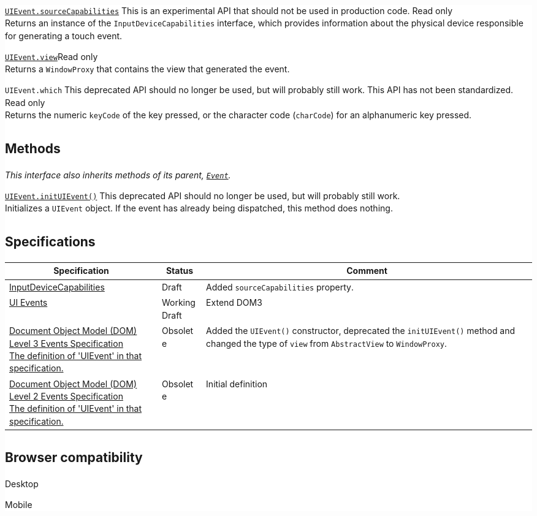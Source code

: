  [`UIEvent.sourceCapabilities`](uievent/sourcecapabilities) <span class="icon experimental" viewbox="0 0 100 100" xmlns="http://www.w3.org/2000/svg" role="img"> This is an experimental API that should not be used in production code. </span> <span class="badge inline readonly">Read only </span>   
Returns an instance of the `InputDeviceCapabilities` interface, which provides information about the physical device responsible for generating a touch event.

 [`UIEvent.view`](uievent/view)<span class="badge inline readonly">Read only </span>   
Returns a <span class="page-not-created">`WindowProxy`</span> that contains the view that generated the event.

 <span class="page-not-created">`UIEvent.which`</span> <span class="icon deprecated" viewbox="0 0 100 100" xmlns="http://www.w3.org/2000/svg" role="img"> This deprecated API should no longer be used, but will probably still work. </span> <span class="icon non-standard" viewbox="0 0 100 100" xmlns="http://www.w3.org/2000/svg" role="img"> This API has not been standardized. </span> <span class="badge inline readonly">Read only </span>   
Returns the numeric `keyCode` of the key pressed, or the character code (`charCode`) for an alphanumeric key pressed.

Methods
-------

*This interface also inherits methods of its parent, [`Event`](event).*

 [`UIEvent.initUIEvent()`](uievent/inituievent) <span class="icon deprecated" viewbox="0 0 100 100" xmlns="http://www.w3.org/2000/svg" role="img"> This deprecated API should no longer be used, but will probably still work. </span>   
Initializes a `UIEvent` object. If the event has already being dispatched, this method does nothing.

Specifications
--------------

<table><thead><tr class="header"><th>Specification</th><th>Status</th><th>Comment</th></tr></thead><tbody><tr class="odd"><td><a href="https://wicg.github.io/InputDeviceCapabilities/">InputDeviceCapabilities</a></td><td><span class="spec-draft">Draft</span></td><td>Added <code>sourceCapabilities</code> property.</td></tr><tr class="even"><td><a href="https://w3c.github.io/uievents/">UI Events</a></td><td><span class="spec-wd">Working Draft</span></td><td>Extend DOM3</td></tr><tr class="odd"><td><a href="https://www.w3.org/TR/2014/WD-DOM-Level-3-Events-20140925/#interface-UIEvent">Document Object Model (DOM) Level 3 Events Specification<br />
<span class="small">The definition of 'UIEvent' in that specification.</span></a></td><td><span class="spec-obsolete">Obsolete</span></td><td>Added the <code>UIEvent()</code> constructor, deprecated the <code>initUIEvent()</code> method and changed the type of <code>view</code> from <code>AbstractView</code> to <code>WindowProxy</code>.</td></tr><tr class="even"><td><a href="https://www.w3.org/TR/DOM-Level-2-Events/events.html#Events-UIEvent">Document Object Model (DOM) Level 2 Events Specification<br />
<span class="small">The definition of 'UIEvent' in that specification.</span></a></td><td><span class="spec-obsolete">Obsolete</span></td><td>Initial definition</td></tr></tbody></table>

Browser compatibility
---------------------

Desktop

Mobile
